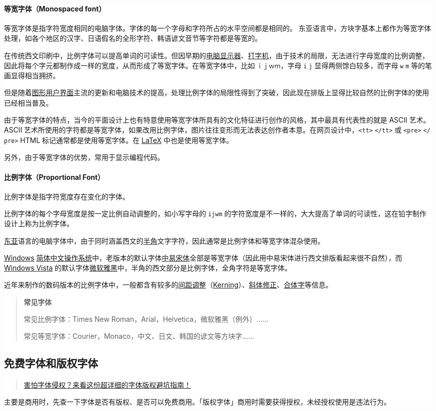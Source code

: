 
#### 等宽字体（Monospaced font）

等宽字体是指字符宽度相同的电脑字体。字体的每一个字母和字符所占的水平空间都是相同的。  东亚语言中，方块字基本上都作为等宽字体处理，如各个地区的汉字、日语假名的全形字符、韩语谚文音节等字符都是等宽的。

在传统西文印刷中，比例字体可以提高单词的可读性。但因早期的[电脑显示器](https://baike.baidu.com/item/电脑显示器)、[打字机](https://baike.baidu.com/item/打字机)，由于技术的局限，无法进行字母宽度的比例调整，因此将每个字元都制作成一样的宽度，从而形成了等宽字体。在等宽字体中，比如 `ｉｊｗｍ`，字母 `i` `j` 显得两侧馀白较多，而字母 `w` `m` 等的笔画显得相当拥挤。

但是随着[图形用户界面](https://baike.baidu.com/item/图形用户界面)主流的更新和电脑技术的提高，处理比例字体的局限性得到了突破，因此现在排版上显得比较自然的比例字体的使用已经相当普及。

由于等宽字体的特点，当今的平面设计上也有特意使用等宽字体所具有的文化特征进行创作的风格，其中最具有代表性的就是 ASCII 艺术。ASCII 艺术所使用的字符都是等宽字体，如果改用比例字体，图片往往变形而无法表达创作者本意。在网页设计中，`<tt>` `</tt>` 或 `<pre>` `</pre>` HTML 标记通常都是使用等宽字体。在 [LaTeX](https://baike.baidu.com/item/LaTeX) 中也是使用等宽字体。

另外，由于等宽字体的优势，常用于显示编程代码。



#### 比例字体（Proportional Font）

比例字体是指字符宽度存在变化的字体。

比例字体的每个字母宽度是按一定比例自动调整的，如小写字母的 `ijwm` 的字符宽度是不一样的，大大提高了单词的可读性，这在铅字制作设计上称为比例字体。

[东亚](https://zh.wikipedia.org/wiki/东亚)语言的电脑字体中，由于同时涵盖西文的[半角](https://zh.wikipedia.org/wiki/半角)文字字符，因此通常是比例字体和等宽字体混杂使用。

[Windows](https://zh.wikipedia.org/wiki/Windows) [简体中文](https://zh.wikipedia.org/wiki/简体中文)[操作系统](https://zh.wikipedia.org/wiki/操作系统)中，老版本的默认字体[中易宋体](https://zh.wikipedia.org/wiki/中易宋体)全部是等宽字体（因此用中易宋体进行西文排版看起来很不自然），而 [Windows Vista](https://zh.wikipedia.org/wiki/Windows_Vista) 的默认字体[微软雅黑](https://zh.wikipedia.org/wiki/微软雅黑)中，半角的西文部分是比例字体，全角字符是等宽字体。

近年来制作的数码版本的比例字体中，一般都含有较多的[间距调整](https://zh.wikipedia.org/w/index.php?title=间距调整&action=edit&redlink=1)（[Kerning](https://zh.wikipedia.org/w/index.php?title=Kerning&action=edit&redlink=1)）、[斜体修正](https://zh.wikipedia.org/w/index.php?title=斜体修正&action=edit&redlink=1)、[合体字](https://zh.wikipedia.org/wiki/合体字)等信息。



> **常见字体**
>
> 常见比例字体：Times New Roman，Arial，Helvetica，微软雅黑（例外）……
>
> 常见等宽字体：Courier，Monaco，中文、日文、韩国的谚文等方块字……
>





## 免费字体和版权字体

> [害怕字体侵权？来看这份超详细的字体版权避坑指南！](https://www.uisdc.com/avoiding-pits-in-font-copyright)

主要是商用时，先查一下字体是否有版权、是否可以免费商用。「版权字体」商用时需要获得授权，未经授权使用是违法行为。



